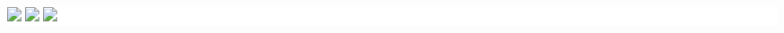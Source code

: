 [![](https://img.shields.io/gem/v/geo_pattern.svg?style=flat)](http://rubygems.org/gems/geo_pattern)
[![](https://img.shields.io/travis/jasonlong/geo_pattern.svg?style=flat)](https://travis-ci.org/jasonlong/geo_pattern)
[![](https://img.shields.io/gem/dt/geo_pattern.svg?style=flat)](http://rubygems.org/gems/geo_pattern)


